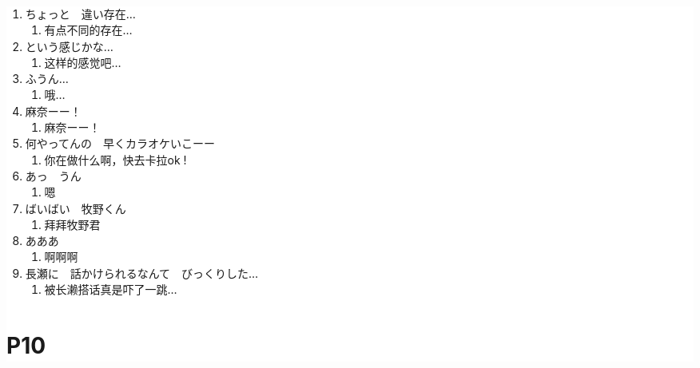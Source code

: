1. ちょっと　違い存在…
	1. 有点不同的存在…
2. という感じかな…
	1. 这样的感觉吧…
3. ふうん…
	1. 哦…
4. 麻奈ーー！
	1. 麻奈ーー！
5. 何やってんの　早くカラオケいこーー
	1. 你在做什么啊，快去卡拉ok !
6. あっ　うん
	1. 嗯
7. ばいばい　牧野くん
	1. 拜拜牧野君
8. あああ
	1. 啊啊啊
9. 長瀬に　話かけられるなんて　びっくりした…
	1. 被长濑搭话真是吓了一跳…

# P10 #
